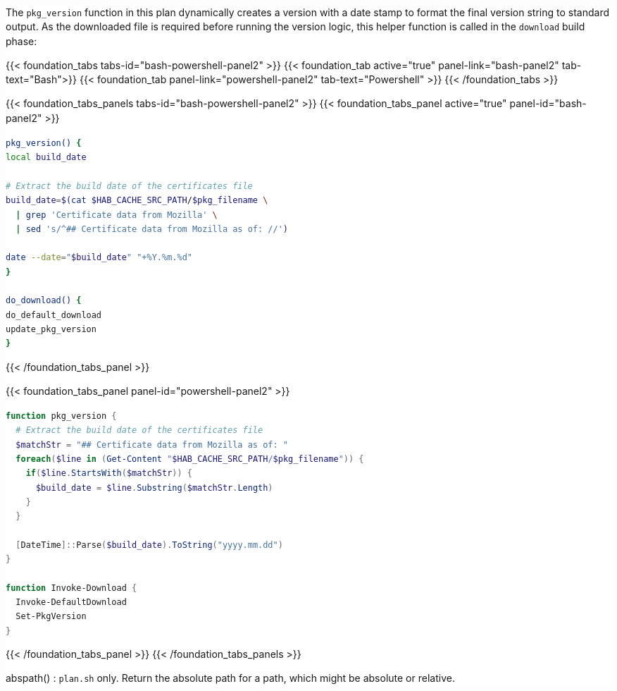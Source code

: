 The `pkg_version` function in this plan dynamically creates a version with a date stamp to format the final version string to standard output.
As the downloaded file is required before running the version logic, this helper function is called in the `download` build phase:

{{< foundation_tabs tabs-id="bash-powershell-panel2" >}}
  {{< foundation_tab active="true" panel-link="bash-panel2" tab-text="Bash">}}
  {{< foundation_tab panel-link="powershell-panel2" tab-text="Powershell" >}}
{{< /foundation_tabs >}}

{{< foundation_tabs_panels tabs-id="bash-powershell-panel2" >}}
  {{< foundation_tabs_panel active="true" panel-id="bash-panel2" >}}
  ```bash
  pkg_version() {
  local build_date

  # Extract the build date of the certificates file
  build_date=$(cat $HAB_CACHE_SRC_PATH/$pkg_filename \
    | grep 'Certificate data from Mozilla' \
    | sed 's/^## Certificate data from Mozilla as of: //')

  date --date="$build_date" "+%Y.%m.%d"
  }

  do_download() {
  do_default_download
  update_pkg_version
  }
  ```
  {{< /foundation_tabs_panel >}}

  {{< foundation_tabs_panel panel-id="powershell-panel2" >}}
  ```powershell
  function pkg_version {
    # Extract the build date of the certificates file
    $matchStr = "## Certificate data from Mozilla as of: "
    foreach($line in (Get-Content "$HAB_CACHE_SRC_PATH/$pkg_filename")) {
      if($line.StartsWith($matchStr)) {
        $build_date = $line.Substring($matchStr.Length)
      }
    }

    [DateTime]::Parse($build_date).ToString("yyyy.mm.dd")
  }

  function Invoke-Download {
    Invoke-DefaultDownload
    Set-PkgVersion
  }
  ```
  {{< /foundation_tabs_panel >}}
{{< /foundation_tabs_panels >}}

abspath()
: `plan.sh` only. Return the absolute path for a path, which might be absolute or relative.
